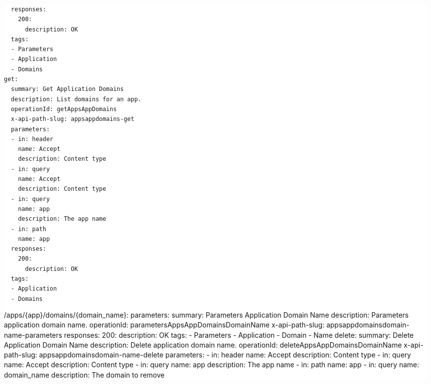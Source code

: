       responses:
        200:
          description: OK
      tags:
      - Parameters
      - Application
      - Domains
    get:
      summary: Get Application Domains
      description: List domains for an app.
      operationId: getAppsAppDomains
      x-api-path-slug: appsappdomains-get
      parameters:
      - in: header
        name: Accept
        description: Content type
      - in: query
        name: Accept
        description: Content type
      - in: query
        name: app
        description: The app name
      - in: path
        name: app
      responses:
        200:
          description: OK
      tags:
      - Application
      - Domains
  /apps/{app}/domains/{domain_name}:
    parameters:
      summary: Parameters Application Domain Name
      description: Parameters application domain name.
      operationId: parametersAppsAppDomainsDomainName
      x-api-path-slug: appsappdomainsdomain-name-parameters
      responses:
        200:
          description: OK
      tags:
      - Parameters
      - Application
      - Domain
      - Name
    delete:
      summary: Delete Application Domain Name
      description: Delete application domain name.
      operationId: deleteAppsAppDomainsDomainName
      x-api-path-slug: appsappdomainsdomain-name-delete
      parameters:
      - in: header
        name: Accept
        description: Content type
      - in: query
        name: Accept
        description: Content type
      - in: query
        name: app
        description: The app name
      - in: path
        name: app
      - in: query
        name: domain_name
        description: The domain to remove